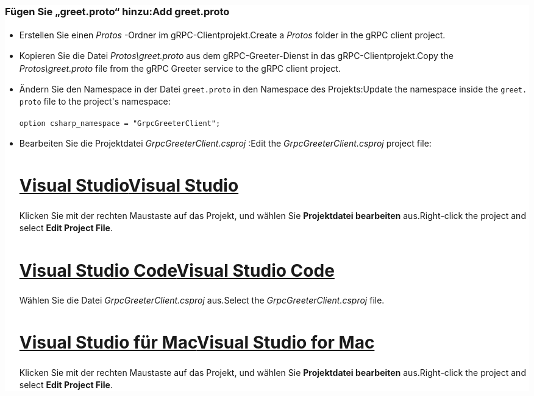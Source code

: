 
### <a name="add-greetproto"></a><span data-ttu-id="6a6d9-202">Fügen Sie „greet.proto“ hinzu:</span><span class="sxs-lookup"><span data-stu-id="6a6d9-202">Add greet.proto</span></span>

* <span data-ttu-id="6a6d9-203">Erstellen Sie einen *Protos* -Ordner im gRPC-Clientprojekt.</span><span class="sxs-lookup"><span data-stu-id="6a6d9-203">Create a *Protos* folder in the gRPC client project.</span></span>
* <span data-ttu-id="6a6d9-204">Kopieren Sie die Datei *Protos\greet.proto* aus dem gRPC-Greeter-Dienst in das gRPC-Clientprojekt.</span><span class="sxs-lookup"><span data-stu-id="6a6d9-204">Copy the *Protos\greet.proto* file from the gRPC Greeter service to the gRPC client project.</span></span>
* <span data-ttu-id="6a6d9-205">Ändern Sie den Namespace in der Datei `greet.proto` in den Namespace des Projekts:</span><span class="sxs-lookup"><span data-stu-id="6a6d9-205">Update the namespace inside the `greet.proto` file to the project's namespace:</span></span>

  ```
  option csharp_namespace = "GrpcGreeterClient";
  ```

* <span data-ttu-id="6a6d9-206">Bearbeiten Sie die Projektdatei *GrpcGreeterClient.csproj* :</span><span class="sxs-lookup"><span data-stu-id="6a6d9-206">Edit the *GrpcGreeterClient.csproj* project file:</span></span>

  # <a name="visual-studio"></a>[<span data-ttu-id="6a6d9-207">Visual Studio</span><span class="sxs-lookup"><span data-stu-id="6a6d9-207">Visual Studio</span></span>](#tab/visual-studio)

  <span data-ttu-id="6a6d9-208">Klicken Sie mit der rechten Maustaste auf das Projekt, und wählen Sie **Projektdatei bearbeiten** aus.</span><span class="sxs-lookup"><span data-stu-id="6a6d9-208">Right-click the project and select **Edit Project File**.</span></span>

  # <a name="visual-studio-code"></a>[<span data-ttu-id="6a6d9-209">Visual Studio Code</span><span class="sxs-lookup"><span data-stu-id="6a6d9-209">Visual Studio Code</span></span>](#tab/visual-studio-code)

  <span data-ttu-id="6a6d9-210">Wählen Sie die Datei *GrpcGreeterClient.csproj* aus.</span><span class="sxs-lookup"><span data-stu-id="6a6d9-210">Select the *GrpcGreeterClient.csproj* file.</span></span>

  # <a name="visual-studio-for-mac"></a>[<span data-ttu-id="6a6d9-211">Visual Studio für Mac</span><span class="sxs-lookup"><span data-stu-id="6a6d9-211">Visual Studio for Mac</span></span>](#tab/visual-studio-mac)

  <span data-ttu-id="6a6d9-212">Klicken Sie mit der rechten Maustaste auf das Projekt, und wählen Sie **Projektdatei bearbeiten** aus.</span><span class="sxs-lookup"><span data-stu-id="6a6d9-212">Right-click the project and select **Edit Project File**.</span></span>
